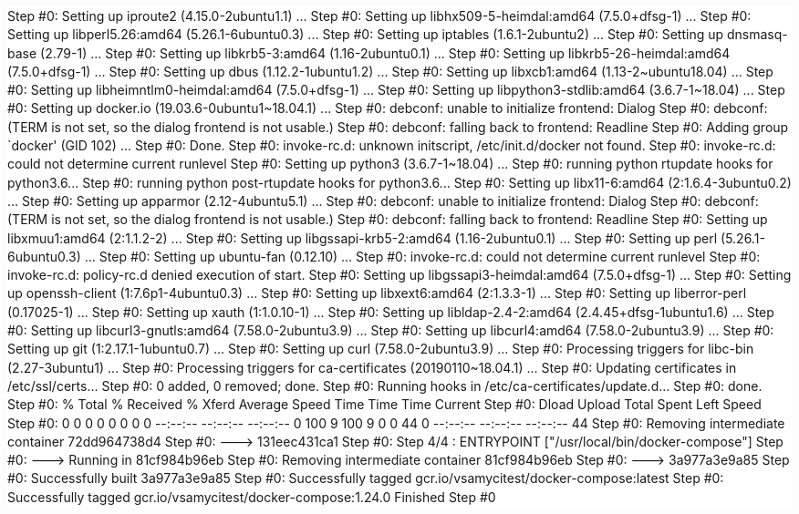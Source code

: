 Step #0: Setting up iproute2 (4.15.0-2ubuntu1.1) ...
Step #0: Setting up libhx509-5-heimdal:amd64 (7.5.0+dfsg-1) ...
Step #0: Setting up libperl5.26:amd64 (5.26.1-6ubuntu0.3) ...
Step #0: Setting up iptables (1.6.1-2ubuntu2) ...
Step #0: Setting up dnsmasq-base (2.79-1) ...
Step #0: Setting up libkrb5-3:amd64 (1.16-2ubuntu0.1) ...
Step #0: Setting up libkrb5-26-heimdal:amd64 (7.5.0+dfsg-1) ...
Step #0: Setting up dbus (1.12.2-1ubuntu1.2) ...
Step #0: Setting up libxcb1:amd64 (1.13-2~ubuntu18.04) ...
Step #0: Setting up libheimntlm0-heimdal:amd64 (7.5.0+dfsg-1) ...
Step #0: Setting up libpython3-stdlib:amd64 (3.6.7-1~18.04) ...
Step #0: Setting up docker.io (19.03.6-0ubuntu1~18.04.1) ...
Step #0: debconf: unable to initialize frontend: Dialog
Step #0: debconf: (TERM is not set, so the dialog frontend is not usable.)
Step #0: debconf: falling back to frontend: Readline
Step #0: Adding group `docker' (GID 102) ...
Step #0: Done.
Step #0: invoke-rc.d: unknown initscript, /etc/init.d/docker not found.
Step #0: invoke-rc.d: could not determine current runlevel
Step #0: Setting up python3 (3.6.7-1~18.04) ...
Step #0: running python rtupdate hooks for python3.6...
Step #0: running python post-rtupdate hooks for python3.6...
Step #0: Setting up libx11-6:amd64 (2:1.6.4-3ubuntu0.2) ...
Step #0: Setting up apparmor (2.12-4ubuntu5.1) ...
Step #0: debconf: unable to initialize frontend: Dialog
Step #0: debconf: (TERM is not set, so the dialog frontend is not usable.)
Step #0: debconf: falling back to frontend: Readline
Step #0: Setting up libxmuu1:amd64 (2:1.1.2-2) ...
Step #0: Setting up libgssapi-krb5-2:amd64 (1.16-2ubuntu0.1) ...
Step #0: Setting up perl (5.26.1-6ubuntu0.3) ...
Step #0: Setting up ubuntu-fan (0.12.10) ...
Step #0: invoke-rc.d: could not determine current runlevel
Step #0: invoke-rc.d: policy-rc.d denied execution of start.
Step #0: Setting up libgssapi3-heimdal:amd64 (7.5.0+dfsg-1) ...
Step #0: Setting up openssh-client (1:7.6p1-4ubuntu0.3) ...
Step #0: Setting up libxext6:amd64 (2:1.3.3-1) ...
Step #0: Setting up liberror-perl (0.17025-1) ...
Step #0: Setting up xauth (1:1.0.10-1) ...
Step #0: Setting up libldap-2.4-2:amd64 (2.4.45+dfsg-1ubuntu1.6) ...
Step #0: Setting up libcurl3-gnutls:amd64 (7.58.0-2ubuntu3.9) ...
Step #0: Setting up libcurl4:amd64 (7.58.0-2ubuntu3.9) ...
Step #0: Setting up git (1:2.17.1-1ubuntu0.7) ...
Step #0: Setting up curl (7.58.0-2ubuntu3.9) ...
Step #0: Processing triggers for libc-bin (2.27-3ubuntu1) ...
Step #0: Processing triggers for ca-certificates (20190110~18.04.1) ...
Step #0: Updating certificates in /etc/ssl/certs...
Step #0: 0 added, 0 removed; done.
Step #0: Running hooks in /etc/ca-certificates/update.d...
Step #0: done.
Step #0:   % Total    % Received % Xferd  Average Speed   Time    Time     Time  Current
Step #0:                                  Dload  Upload   Total   Spent    Left  Speed
Step #0: 
  0     0    0     0    0     0      0      0 --:--:-- --:--:-- --:--:--     0
100     9  100     9    0     0     44      0 --:--:-- --:--:-- --:--:--    44
Step #0: Removing intermediate container 72dd964738d4
Step #0:  ---> 131eec431ca1
Step #0: Step 4/4 : ENTRYPOINT ["/usr/local/bin/docker-compose"]
Step #0:  ---> Running in 81cf984b96eb
Step #0: Removing intermediate container 81cf984b96eb
Step #0:  ---> 3a977a3e9a85
Step #0: Successfully built 3a977a3e9a85
Step #0: Successfully tagged gcr.io/vsamycitest/docker-compose:latest
Step #0: Successfully tagged gcr.io/vsamycitest/docker-compose:1.24.0
Finished Step #0